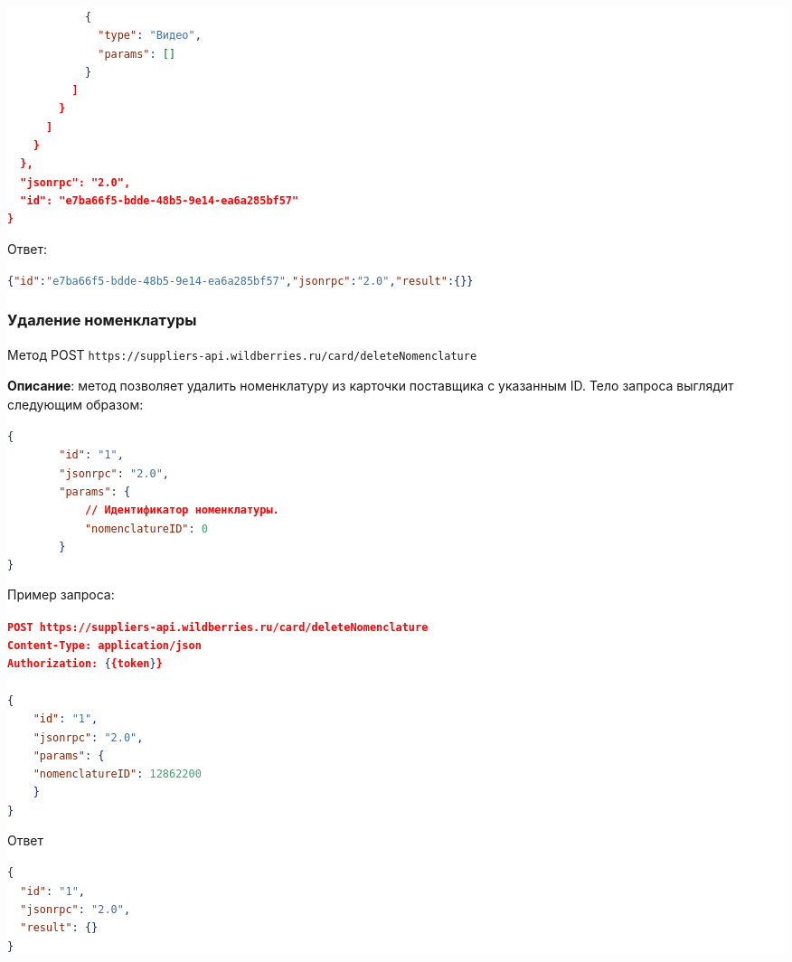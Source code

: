 ```json
            {
              "type": "Видео",
              "params": []
            }
          ]
        }
      ]
    }
  },
  "jsonrpc": "2.0",
  "id": "e7ba66f5-bdde-48b5-9e14-ea6a285bf57"
}
```

Ответ:

```json
{"id":"e7ba66f5-bdde-48b5-9e14-ea6a285bf57","jsonrpc":"2.0","result":{}}
```


### Удаление номенклатуры

Метод POST `https://suppliers-api.wildberries.ru/card/deleteNomenclature`

**Описание**: метод позволяет удалить номенклатуру из карточки поставщика с указанным ID. Тело запроса выглядит следующим образом:

```json
{
        "id": "1",
        "jsonrpc": "2.0", 
        "params": {
            // Идентификатор номенклатуры. 
            "nomenclatureID": 0  
        }
}
```

Пример запроса:
```json
POST https://suppliers-api.wildberries.ru/card/deleteNomenclature
Content-Type: application/json
Authorization: {{token}}

{
    "id": "1",
    "jsonrpc": "2.0",
    "params": {
    "nomenclatureID": 12862200
    }
}
```
Ответ
```json
{
  "id": "1",
  "jsonrpc": "2.0",
  "result": {}
}
```
